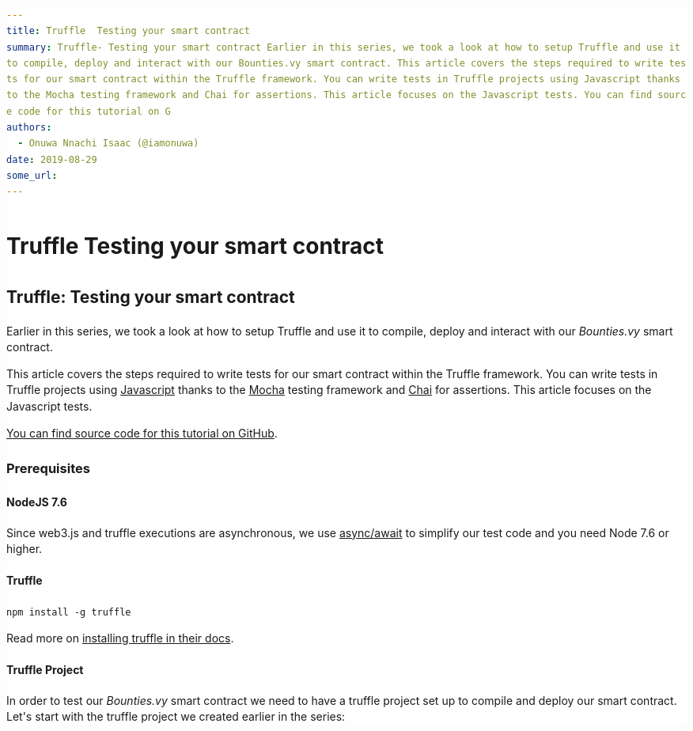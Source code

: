 ```yaml
---
title: Truffle  Testing your smart contract
summary: Truffle- Testing your smart contract Earlier in this series, we took a look at how to setup Truffle and use it to compile, deploy and interact with our Bounties.vy smart contract. This article covers the steps required to write tests for our smart contract within the Truffle framework. You can write tests in Truffle projects using Javascript thanks to the Mocha testing framework and Chai for assertions. This article focuses on the Javascript tests. You can find source code for this tutorial on G
authors:
  - Onuwa Nnachi Isaac (@iamonuwa)
date: 2019-08-29
some_url: 
---
```


# Truffle  Testing your smart contract


## Truffle: Testing your smart contract

Earlier in this series, we took a look at how to setup Truffle and use it to compile, deploy and interact with our _Bounties.vy_ smart contract.

This article covers the steps required to write tests for our smart contract within the Truffle framework. You can write tests in Truffle projects using [Javascript](http://truffleframework.com/docs/getting_started/javascript-tests) thanks to the [Mocha](https://mochajs.org/) testing framework and [Chai](http://www.chaijs.com/api/assert/) for assertions. This article focuses on the Javascript tests.

[You can find source code for this tutorial on GitHub](https://github.com/iamonuwa/Bounties).

### Prerequisites

#### NodeJS 7.6

Since web3.js and truffle executions are asynchronous, we use [async/await](https://hackernoon.com/6-reasons-why-javascripts-async-await-blows-promises-away-tutorial-c7ec10518dd9) to simplify our test code and you need Node 7.6 or higher.

#### Truffle

```shell
npm install -g truffle
```

Read more on [installing truffle in their docs](https://truffleframework.com/docs/truffle/getting-started/installation).

#### Truffle Project

In order to test our _Bounties.vy_ smart contract we need to have a truffle project set up to compile and deploy our smart contract. Let's start with the truffle project we created earlier in the series:
